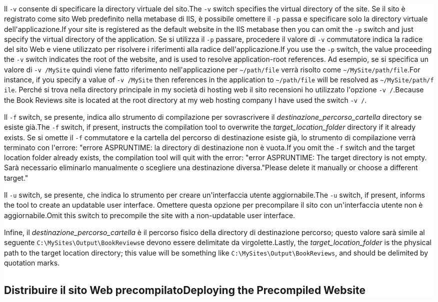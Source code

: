 <span data-ttu-id="69c5f-235">Il `-v` consente di specificare la directory virtuale del sito.</span><span class="sxs-lookup"><span data-stu-id="69c5f-235">The `-v` switch specifies the virtual directory of the site.</span></span> <span data-ttu-id="69c5f-236">Se il sito è registrato come sito Web predefinito nella metabase di IIS, è possibile omettere il `-p` passa e specificare solo la directory virtuale dell'applicazione.</span><span class="sxs-lookup"><span data-stu-id="69c5f-236">If your site is registered as the default website in the IIS metabase then you can omit the `-p` switch and just specify the virtual directory of the application.</span></span> <span data-ttu-id="69c5f-237">Se si utilizza il `-p` passare, procedere il valore di `-v` commutatore indica la radice del sito Web e viene utilizzato per risolvere i riferimenti alla radice dell'applicazione.</span><span class="sxs-lookup"><span data-stu-id="69c5f-237">If you use the `-p` switch, the value proceeding the `-v` switch indicates the root of the website, and is used to resolve application-root references.</span></span> <span data-ttu-id="69c5f-238">Ad esempio, se si specifica un valore di `-v /MySite` quindi viene fatto riferimento nell'applicazione per `~/path/file` verrà risolto come `~/MySite/path/file`.</span><span class="sxs-lookup"><span data-stu-id="69c5f-238">For instance, if you specify a value of `-v /MySite` then references in the application to `~/path/file` will be resolved as `~/MySite/path/file`.</span></span> <span data-ttu-id="69c5f-239">Perché si trova nella directory principale in my società di hosting web il sito recensioni ho utilizzato l'opzione `-v /`.</span><span class="sxs-lookup"><span data-stu-id="69c5f-239">Because the Book Reviews site is located at the root directory at my web hosting company I have used the switch `-v /`.</span></span>

<span data-ttu-id="69c5f-240">Il `-f` switch, se presente, indica allo strumento di compilazione per sovrascrivere il *destinazione\_percorso\_cartella* directory se esiste già.</span><span class="sxs-lookup"><span data-stu-id="69c5f-240">The `-f` switch, if present, instructs the compilation tool to overwrite the *target\_location\_folder* directory if it already exists.</span></span> <span data-ttu-id="69c5f-241">Se si omette il `-f` commutatore e la cartella del percorso di destinazione esiste già, lo strumento di compilazione verrà terminato con l'errore: "errore ASPRUNTIME: la directory di destinazione non è vuota.</span><span class="sxs-lookup"><span data-stu-id="69c5f-241">If you omit the `-f` switch and the target location folder already exists, the compilation tool will quit with the error: "error ASPRUNTIME: The target directory is not empty.</span></span> <span data-ttu-id="69c5f-242">Sarà necessario eliminarlo manualmente o scegliere una destinazione diversa."</span><span class="sxs-lookup"><span data-stu-id="69c5f-242">Please delete it manually or choose a different target."</span></span>

<span data-ttu-id="69c5f-243">Il `-u` switch, se presente, che indica lo strumento per creare un'interfaccia utente aggiornabile.</span><span class="sxs-lookup"><span data-stu-id="69c5f-243">The `-u` switch, if present, informs the tool to create an updatable user interface.</span></span> <span data-ttu-id="69c5f-244">Omettere questa opzione per precompilare il sito con un'interfaccia utente non è aggiornabile.</span><span class="sxs-lookup"><span data-stu-id="69c5f-244">Omit this switch to precompile the site with a non-updatable user interface.</span></span>

<span data-ttu-id="69c5f-245">Infine, il *destinazione\_percorso\_cartella* è il percorso fisico della directory di destinazione percorso; questo valore sarà simile al seguente `C:\MySites\Output\BookReviews`e devono essere delimitate da virgolette.</span><span class="sxs-lookup"><span data-stu-id="69c5f-245">Lastly, the *target\_location\_folder* is the physical path to the target location directory; this value will be something like `C:\MySites\Output\BookReviews`, and should be delimited by quotation marks.</span></span>

## <a name="deploying-the-precompiled-website"></a><span data-ttu-id="69c5f-246">Distribuire il sito Web precompilato</span><span class="sxs-lookup"><span data-stu-id="69c5f-246">Deploying the Precompiled Website</span></span>
